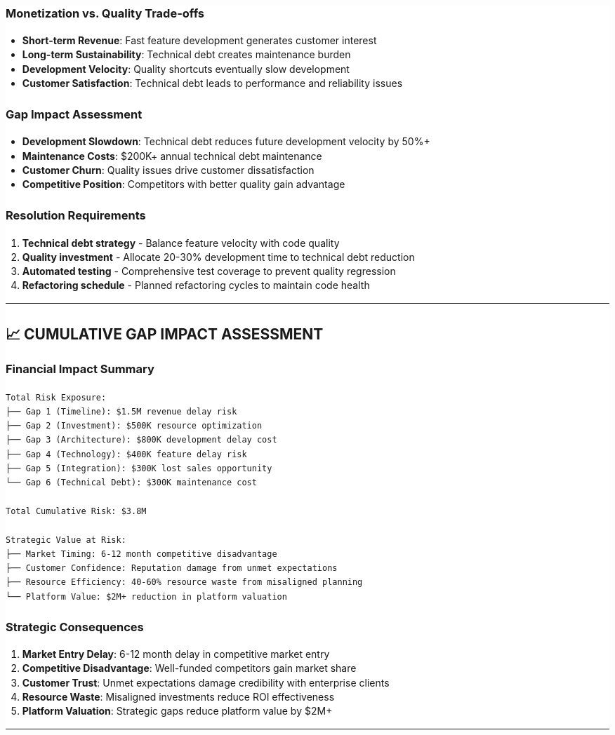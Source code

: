 ### Monetization vs. Quality Trade-offs
- **Short-term Revenue**: Fast feature development generates customer interest
- **Long-term Sustainability**: Technical debt creates maintenance burden
- **Development Velocity**: Quality shortcuts eventually slow development
- **Customer Satisfaction**: Technical debt leads to performance and reliability issues

### Gap Impact Assessment
- **Development Slowdown**: Technical debt reduces future development velocity by 50%+
- **Maintenance Costs**: $200K+ annual technical debt maintenance
- **Customer Churn**: Quality issues drive customer dissatisfaction
- **Competitive Position**: Competitors with better quality gain advantage

### Resolution Requirements
1. **Technical debt strategy** - Balance feature velocity with code quality
2. **Quality investment** - Allocate 20-30% development time to technical debt reduction
3. **Automated testing** - Comprehensive test coverage to prevent quality regression
4. **Refactoring schedule** - Planned refactoring cycles to maintain code health

---

## 📈 CUMULATIVE GAP IMPACT ASSESSMENT

### Financial Impact Summary
```
Total Risk Exposure:
├── Gap 1 (Timeline): $1.5M revenue delay risk
├── Gap 2 (Investment): $500K resource optimization
├── Gap 3 (Architecture): $800K development delay cost
├── Gap 4 (Technology): $400K feature delay risk
├── Gap 5 (Integration): $300K lost sales opportunity
└── Gap 6 (Technical Debt): $300K maintenance cost

Total Cumulative Risk: $3.8M

Strategic Value at Risk:
├── Market Timing: 6-12 month competitive disadvantage
├── Customer Confidence: Reputation damage from unmet expectations
├── Resource Efficiency: 40-60% resource waste from misaligned planning
└── Platform Value: $2M+ reduction in platform valuation
```

### Strategic Consequences
1. **Market Entry Delay**: 6-12 month delay in competitive market entry
2. **Competitive Disadvantage**: Well-funded competitors gain market share
3. **Customer Trust**: Unmet expectations damage credibility with enterprise clients
4. **Resource Waste**: Misaligned investments reduce ROI effectiveness
5. **Platform Valuation**: Strategic gaps reduce platform value by $2M+

---
